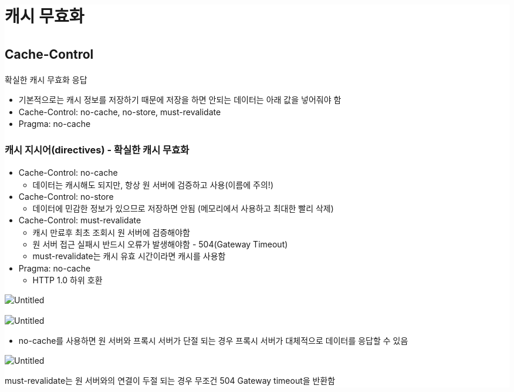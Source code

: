 
# 캐시 무효화

## Cache-Control

확실한 캐시 무효화 응답

- 기본적으로는 캐시 정보를 저장하기 때문에 저장을 하면 안되는 데이터는 아래 값을 넣어줘야 함
- Cache-Control: no-cache, no-store, must-revalidate
- Pragma: no-cache

### 캐시 지시어(directives) - 확실한 캐시 무효화

- Cache-Control: no-cache
    - 데이터는 캐시해도 되지만, 항상 원 서버에 검증하고 사용(이름에 주의!)
- Cache-Control: no-store
    - 데이터에 민감한 정보가 있으므로 저장하면 안됨
    (메모리에서 사용하고 최대한 빨리 삭제)
- Cache-Control: must-revalidate
    - 캐시 만료후 최초 조회시 원 서버에 검증해야함
    - 원 서버 접근 실패시 반드시 오류가 발생해야함 - 504(Gateway Timeout)
    - must-revalidate는 캐시 유효 시간이라면 캐시를 사용함
- Pragma: no-cache
    - HTTP 1.0 하위 호환

![Untitled](S8%20HTTP%20%E1%84%92%E1%85%A6%E1%84%83%E1%85%A5%20-%20%E1%84%8F%E1%85%A2%E1%84%89%E1%85%B5,%20%E1%84%8C%E1%85%A9%E1%84%80%E1%85%A5%E1%86%AB%E1%84%87%E1%85%AE%20%E1%84%80%E1%85%AA%E1%86%AB%E1%84%85%E1%85%A7%E1%86%AB%20%E1%84%92%E1%85%A6%E1%84%83%E1%85%A5%208accd52307a548789c03f43b5a615fde/Untitled%2018.png)

![Untitled](S8%20HTTP%20%E1%84%92%E1%85%A6%E1%84%83%E1%85%A5%20-%20%E1%84%8F%E1%85%A2%E1%84%89%E1%85%B5,%20%E1%84%8C%E1%85%A9%E1%84%80%E1%85%A5%E1%86%AB%E1%84%87%E1%85%AE%20%E1%84%80%E1%85%AA%E1%86%AB%E1%84%85%E1%85%A7%E1%86%AB%20%E1%84%92%E1%85%A6%E1%84%83%E1%85%A5%208accd52307a548789c03f43b5a615fde/Untitled%2019.png)

- no-cache를 사용하면 원 서버와 프록시 서버가 단절 되는 경우 프록시 서버가 대체적으로 데이터를 응답할 수 있음

![Untitled](S8%20HTTP%20%E1%84%92%E1%85%A6%E1%84%83%E1%85%A5%20-%20%E1%84%8F%E1%85%A2%E1%84%89%E1%85%B5,%20%E1%84%8C%E1%85%A9%E1%84%80%E1%85%A5%E1%86%AB%E1%84%87%E1%85%AE%20%E1%84%80%E1%85%AA%E1%86%AB%E1%84%85%E1%85%A7%E1%86%AB%20%E1%84%92%E1%85%A6%E1%84%83%E1%85%A5%208accd52307a548789c03f43b5a615fde/Untitled%2020.png)

must-revalidate는 원 서버와의 연결이 두절 되는 경우 무조건 504 Gateway timeout을 반환함